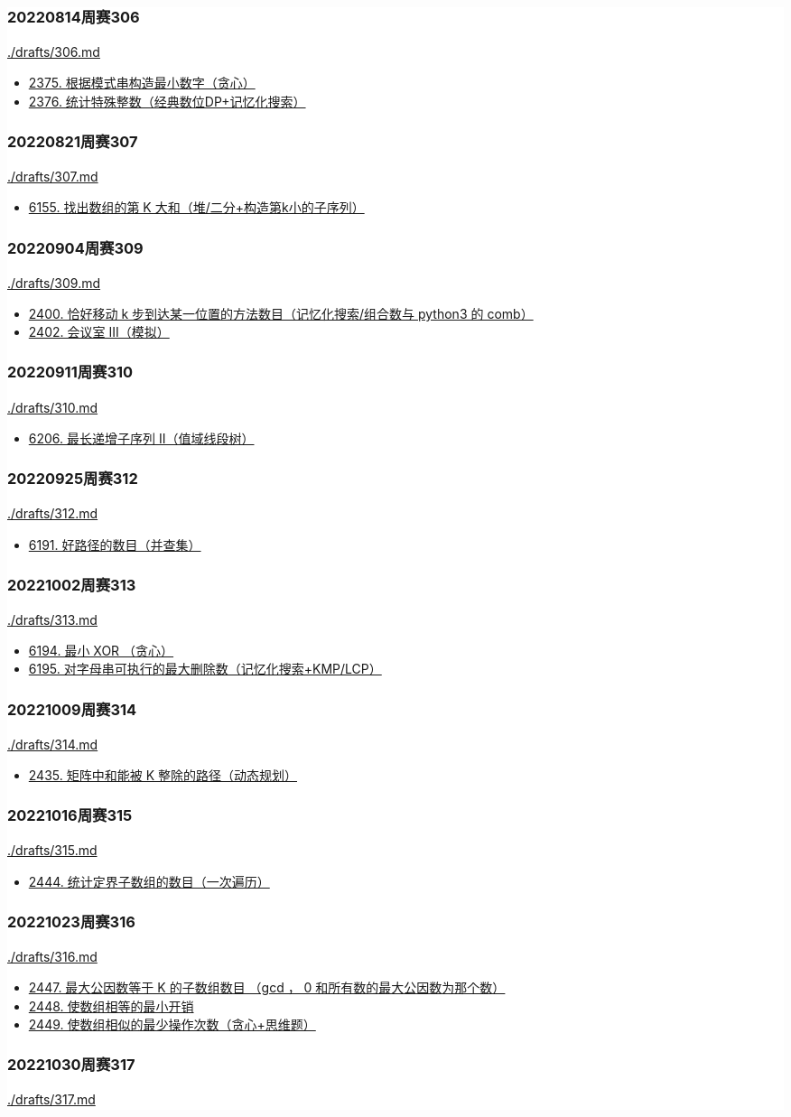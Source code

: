 ### 20220814周赛306
[./drafts/306.md](./drafts/306.md)

- [2375. 根据模式串构造最小数字（贪心）](./drafts/306.md#2375-根据模式串构造最小数字贪心)
- [2376. 统计特殊整数（经典数位DP+记忆化搜索）](./drafts/306.md#2376-统计特殊整数经典数位dp记忆化搜索)

### 20220821周赛307
[./drafts/307.md](./drafts/307.md)

- [6155. 找出数组的第 K 大和（堆/二分+构造第k小的子序列）](./drafts/307.md#6155-找出数组的第-k-大和堆二分构造第k小的子序列)

### 20220904周赛309
[./drafts/309.md](./drafts/309.md)

- [2400. 恰好移动 k 步到达某一位置的方法数目（记忆化搜索/组合数与 python3 的 comb）](./drafts/309.md#2400-恰好移动-k-步到达某一位置的方法数目记忆化搜索组合数与-python3-的-comb)
- [2402. 会议室 III（模拟）](./drafts/309.md#2402-会议室-iii模拟)

### 20220911周赛310
[./drafts/310.md](./drafts/310.md)

- [6206. 最长递增子序列 II（值域线段树）](./drafts/310.md#6206-最长递增子序列-ii值域线段树)

### 20220925周赛312
[./drafts/312.md](./drafts/312.md)

- [6191. 好路径的数目（并查集）](./drafts/312.md#6191-好路径的数目并查集)

### 20221002周赛313
[./drafts/313.md](./drafts/313.md)

- [6194. 最小 XOR （贪心）](./drafts/313.md#6194-最小-xor-贪心)
- [6195. 对字母串可执行的最大删除数（记忆化搜索+KMP/LCP）](./drafts/313.md#6195-对字母串可执行的最大删除数记忆化搜索kmplcp)

### 20221009周赛314
[./drafts/314.md](./drafts/314.md)

- [2435. 矩阵中和能被 K 整除的路径（动态规划）](./drafts/314.md#2435-矩阵中和能被-k-整除的路径动态规划)

### 20221016周赛315
[./drafts/315.md](./drafts/315.md)

- [2444. 统计定界子数组的数目（一次遍历）](./drafts/315.md#2444-统计定界子数组的数目一次遍历)

### 20221023周赛316
[./drafts/316.md](./drafts/316.md)

- [2447. 最大公因数等于 K 的子数组数目 （gcd ， 0 和所有数的最大公因数为那个数）](./drafts/316.md#2447-最大公因数等于-k-的子数组数目-gcd-0-和所有数的最大公因数为那个数)
- [2448. 使数组相等的最小开销](./drafts/316.md#2448-使数组相等的最小开销)
- [2449. 使数组相似的最少操作次数（贪心+思维题）](./drafts/316.md#2449-使数组相似的最少操作次数贪心思维题)

### 20221030周赛317
[./drafts/317.md](./drafts/317.md)
